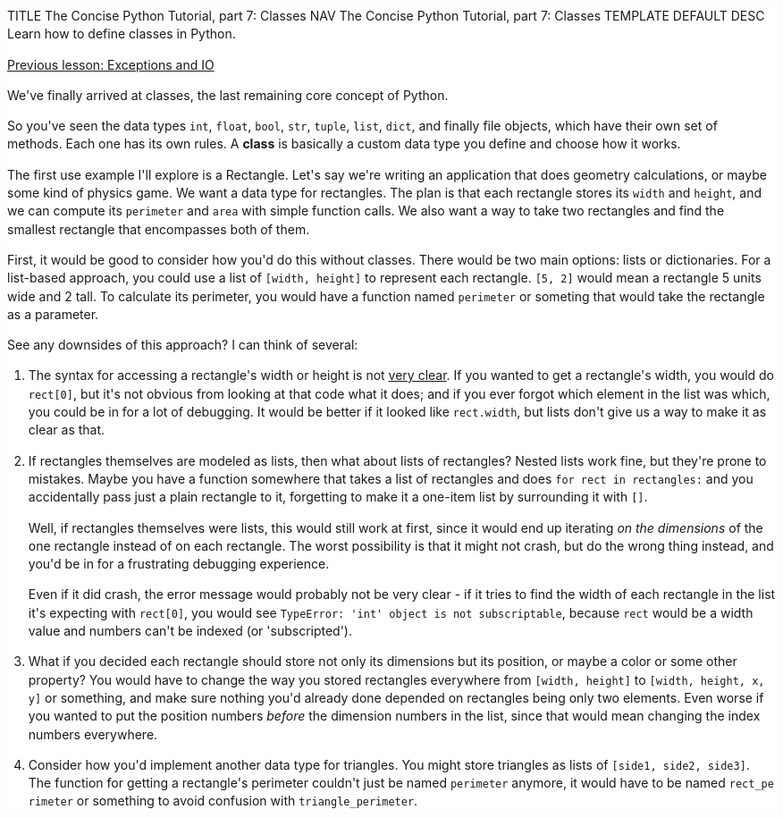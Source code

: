TITLE The Concise Python Tutorial, part 7: Classes
NAV The Concise Python Tutorial, part 7: Classes
TEMPLATE DEFAULT
DESC Learn how to define classes in Python.

[Previous lesson: Exceptions and IO](pythontut6)

We've finally arrived at classes, the last remaining core concept of Python.

So you've seen the data types `int`, `float`, `bool`, `str`, `tuple`, `list`, `dict`, and finally file objects, which have their own set of methods. Each one has its own rules. A **class** is basically a custom data type you define and choose how it works.

The first use example I'll explore is a Rectangle. Let's say we're writing an application that does geometry calculations, or maybe some kind of physics game. We want a data type for rectangles. The plan is that each rectangle stores its `width` and `height`, and we can compute its `perimeter` and `area` with simple function calls. We also want a way to take two rectangles and find the smallest rectangle that encompasses both of them.

First, it would be good to consider how you'd do this without classes. There would be two main options: lists or dictionaries. For a list-based approach, you could use a list of `[width, height]` to represent each rectangle. `[5, 2]` would mean a rectangle 5 units wide and 2 tall. To calculate its perimeter, you would have a function named `perimeter` or someting that would take the rectangle as a parameter.

See any downsides of this approach? I can think of several:

1. The syntax for accessing a rectangle's width or height is not [very clear](https://yujiri.xyz/software/readability). If you wanted to get a rectangle's width, you would do `rect[0]`, but it's not obvious from looking at that code what it does; and if you ever forgot which element in the list was which, you could be in for a lot of debugging. It would be better if it looked like `rect.width`, but lists don't give us a way to make it as clear as that.

2. If rectangles themselves are modeled as lists, then what about lists of rectangles? Nested lists work fine, but they're prone to mistakes. Maybe you have a function somewhere that takes a list of rectangles and does `for rect in rectangles:` and you accidentally pass just a plain rectangle to it, forgetting to make it a one-item list by surrounding it with `[]`.

	Well, if rectangles themselves were lists, this would still work at first, since it would end up iterating *on the dimensions* of the one rectangle instead of on each rectangle. The worst possibility is that it might not crash, but do the wrong thing instead, and you'd be in for a frustrating debugging experience.

	Even if it did crash, the error message would probably not be very clear - if it tries to find the width of each rectangle in the list it's expecting with `rect[0]`, you would see `TypeError: 'int' object is not subscriptable`, because `rect` would be a width value and numbers can't be indexed (or 'subscripted').

3. What if you decided each rectangle should store not only its dimensions but its position, or maybe a color or some other property? You would have to change the way you stored rectangles everywhere from `[width, height]` to `[width, height, x, y]` or something, and make sure nothing you'd already done depended on rectangles being only two elements. Even worse if you wanted to put the position numbers *before* the dimension numbers in the list, since that would mean changing the index numbers everywhere.

4. Consider how you'd implement another data type for triangles. You might store triangles as lists of `[side1, side2, side3]`. The function for getting a rectangle's perimeter couldn't just be named `perimeter` anymore, it would have to be named `rect_perimeter` or something to avoid confusion with `triangle_perimeter`.
